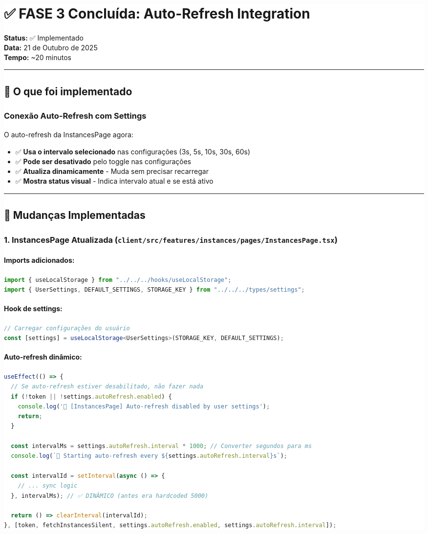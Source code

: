 # ✅ FASE 3 Concluída: Auto-Refresh Integration

**Status:** ✅ Implementado  
**Data:** 21 de Outubro de 2025  
**Tempo:** ~20 minutos

---

## 🎯 O que foi implementado

### **Conexão Auto-Refresh com Settings**

O auto-refresh da InstancesPage agora:
- ✅ **Usa o intervalo selecionado** nas configurações (3s, 5s, 10s, 30s, 60s)
- ✅ **Pode ser desativado** pelo toggle nas configurações
- ✅ **Atualiza dinamicamente** - Muda sem precisar recarregar
- ✅ **Mostra status visual** - Indica intervalo atual e se está ativo

---

## 🔧 Mudanças Implementadas

### **1. InstancesPage Atualizada** (`client/src/features/instances/pages/InstancesPage.tsx`)

#### **Imports adicionados:**
```typescript
import { useLocalStorage } from "../../../hooks/useLocalStorage";
import { UserSettings, DEFAULT_SETTINGS, STORAGE_KEY } from "../../../types/settings";
```

#### **Hook de settings:**
```typescript
// Carregar configurações do usuário
const [settings] = useLocalStorage<UserSettings>(STORAGE_KEY, DEFAULT_SETTINGS);
```

#### **Auto-refresh dinâmico:**
```typescript
useEffect(() => {
  // Se auto-refresh estiver desabilitado, não fazer nada
  if (!token || !settings.autoRefresh.enabled) {
    console.log('🛑 [InstancesPage] Auto-refresh disabled by user settings');
    return;
  }

  const intervalMs = settings.autoRefresh.interval * 1000; // Converter segundos para ms
  console.log(`🔄 Starting auto-refresh every ${settings.autoRefresh.interval}s`);

  const intervalId = setInterval(async () => {
    // ... sync logic
  }, intervalMs); // ✅ DINÂMICO (antes era hardcoded 5000)

  return () => clearInterval(intervalId);
}, [token, fetchInstancesSilent, settings.autoRefresh.enabled, settings.autoRefresh.interval]);
```

